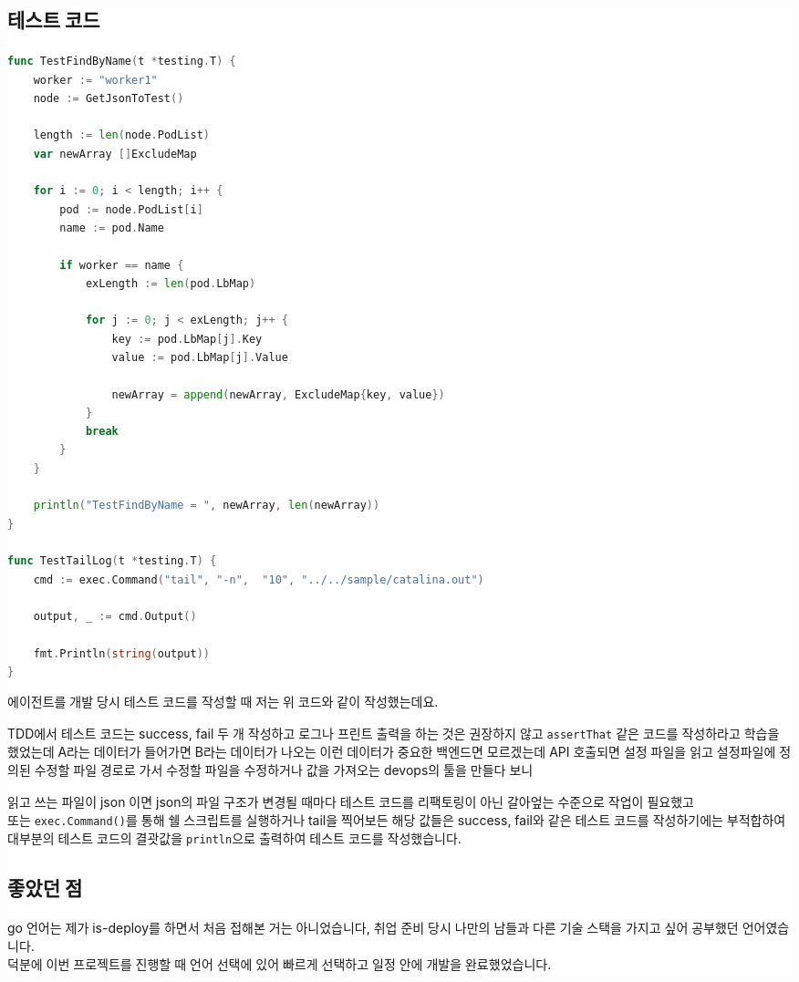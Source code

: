 ## 테스트 코드 

```go
func TestFindByName(t *testing.T) {
	worker := "worker1"
	node := GetJsonToTest()

	length := len(node.PodList)
	var newArray []ExcludeMap

	for i := 0; i < length; i++ {
		pod := node.PodList[i]
		name := pod.Name

		if worker == name {
			exLength := len(pod.LbMap)

			for j := 0; j < exLength; j++ {
				key := pod.LbMap[j].Key
				value := pod.LbMap[j].Value

				newArray = append(newArray, ExcludeMap{key, value})
			}
			break
		}
	}

	println("TestFindByName = ", newArray, len(newArray))
}

func TestTailLog(t *testing.T) {
    cmd := exec.Command("tail", "-n",  "10", "../../sample/catalina.out")

    output, _ := cmd.Output()

    fmt.Println(string(output))
}
```

에이전트를 개발 당시 테스트 코드를 작성할 때 저는 위 코드와 같이 작성했는데요.

TDD에서 테스트 코드는 success, fail 두 개 작성하고 로그나 프린트 출력을 하는 것은 권장하지 않고
`assertThat` 같은 코드를 작성하라고 학습을 했었는데 A라는 데이터가 들어가면 B라는 데이터가 나오는 이런 데이터가 중요한 백엔드면 모르겠는데
API 호출되면 설정 파일을 읽고 설정파일에 정의된 수정할 파일 경로로 가서 수정할 파일을 수정하거나 값을 가져오는 devops의 툴을 만들다 보니   

읽고 쓰는 파일이 json 이면 json의 파일 구조가 변경될 때마다 테스트 코드를 리팩토링이 아닌 갈아엎는 수준으로 작업이 필요했고    
또는 `exec.Command()`를 통해 쉘 스크립트를 실행하거나 tail을 찍어보든 해당 값들은 success, fail와 같은 테스트 코드를 작성하기에는 부적합하여
대부분의 테스트 코드의 결괏값을 `println`으로 출력하여 테스트 코드를 작성했습니다.

## 좋았던 점

go 언어는 제가 is-deploy를 하면서 처음 접해본 거는 아니었습니다, 취업 준비 당시 나만의 남들과 다른 기술 스택을 가지고 싶어 공부했던 언어였습니다.   
덕분에 이번 프로젝트를 진행할 때 언어 선택에 있어 빠르게 선택하고 일정 안에 개발을 완료했었습니다.
